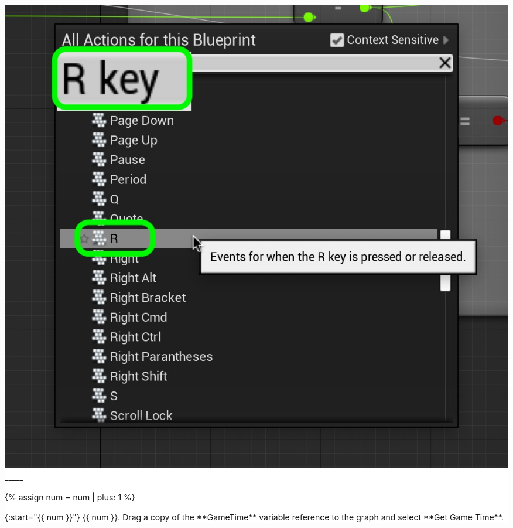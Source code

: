 <img src="images/PressRKeyEvent.jpg"  class= "img-fluid"  alt="Highlighting a commented block of code in C++14">  
</div>
</div>
_____ 

{% assign num = num | plus: 1 %}
<div class = "row">
<div class="col-12 col-lg-4 col align-self-center">
<div markdown = "1">
{:start="{{ num }}"}
{{ num }}. Drag a copy of the **GameTime** variable reference to the graph and select **Get Game Time**.
</div>
</div>
<div class="col-12 col-lg-8">